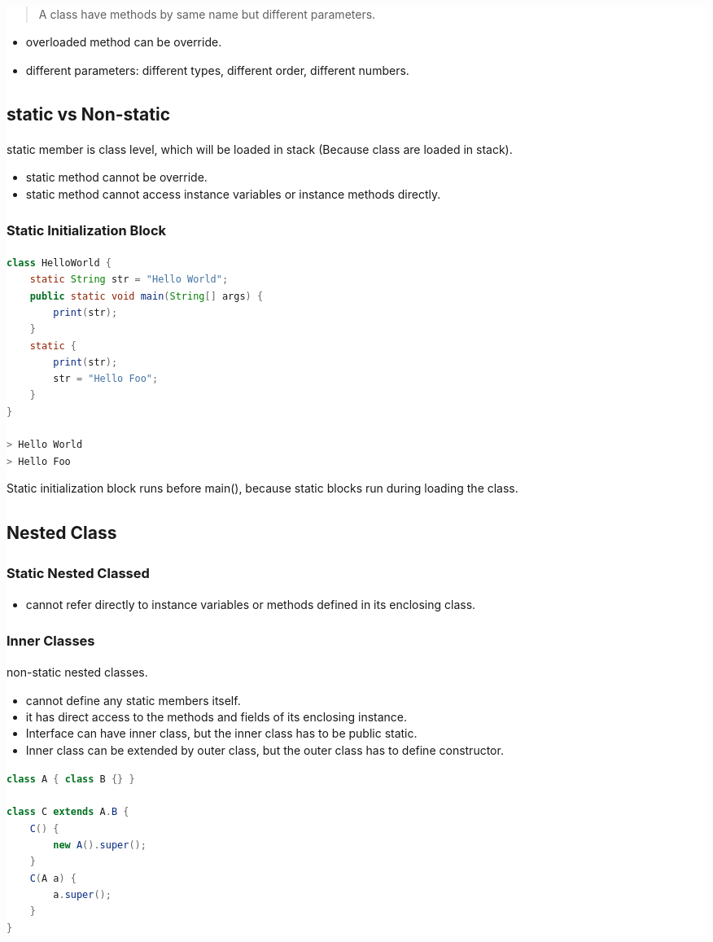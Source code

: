 > A class have methods by same name but different parameters.

* overloaded method can be override.

* different parameters: different types, different order, different numbers.


## static vs Non-static
static member is class level, which will be loaded in stack (Because class are loaded in stack).

* static method cannot be override.
* static method cannot access instance variables or instance methods directly.

### Static Initialization Block
```java
class HelloWorld {
	static String str = "Hello World";
	public static void main(String[] args) {
		print(str);
	}
	static {
		print(str);
		str = "Hello Foo";
	}
}

> Hello World
> Hello Foo
```
Static initialization block runs before main(), because static blocks run during loading the class.


## Nested Class
### Static Nested Classed
* cannot refer directly to instance variables or methods defined in its enclosing class.

### Inner Classes
non-static nested classes.

* cannot define any static members itself.
* it has direct access to the methods and fields of its enclosing instance.
* Interface can have inner class, but the inner class has to be public static.
* Inner class can be extended by outer class, but the outer class has to define constructor.

```java
class A { class B {} }

class C extends A.B {
	C() {
		new A().super();
	}
	C(A a) {
		a.super();
	}
}
```
